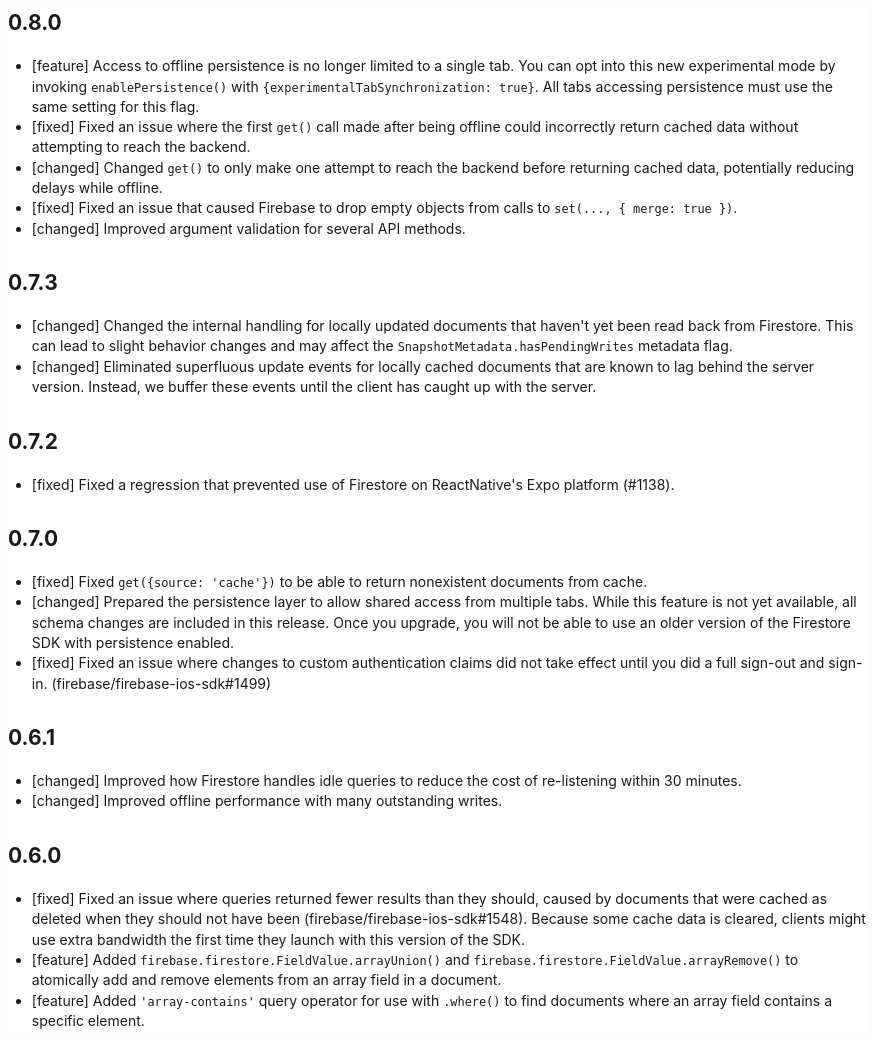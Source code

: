 ## 0.8.0

- [feature] Access to offline persistence is no longer limited to a single tab.
  You can opt into this new experimental mode by invoking `enablePersistence()`
  with `{experimentalTabSynchronization: true}`. All tabs accessing persistence
  must use the same setting for this flag.
- [fixed] Fixed an issue where the first `get()` call made after being offline
  could incorrectly return cached data without attempting to reach the backend.
- [changed] Changed `get()` to only make one attempt to reach the backend before
  returning cached data, potentially reducing delays while offline.
- [fixed] Fixed an issue that caused Firebase to drop empty objects from calls
  to `set(..., { merge: true })`.
- [changed] Improved argument validation for several API methods.

## 0.7.3

- [changed] Changed the internal handling for locally updated documents that
  haven't yet been read back from Firestore. This can lead to slight behavior
  changes and may affect the `SnapshotMetadata.hasPendingWrites` metadata flag.
- [changed] Eliminated superfluous update events for locally cached documents
  that are known to lag behind the server version. Instead, we buffer these
  events until the client has caught up with the server.

## 0.7.2

- [fixed] Fixed a regression that prevented use of Firestore on ReactNative's
  Expo platform (#1138).

## 0.7.0

- [fixed] Fixed `get({source: 'cache'})` to be able to return nonexistent
  documents from cache.
- [changed] Prepared the persistence layer to allow shared access from multiple
  tabs. While this feature is not yet available, all schema changes are included
  in this release. Once you upgrade, you will not be able to use an older version
  of the Firestore SDK with persistence enabled.
- [fixed] Fixed an issue where changes to custom authentication claims did not
  take effect until you did a full sign-out and sign-in.
  (firebase/firebase-ios-sdk#1499)

## 0.6.1

- [changed] Improved how Firestore handles idle queries to reduce the cost of
  re-listening within 30 minutes.
- [changed] Improved offline performance with many outstanding writes.

## 0.6.0

- [fixed] Fixed an issue where queries returned fewer results than they should,
  caused by documents that were cached as deleted when they should not have
  been (firebase/firebase-ios-sdk#1548). Because some cache data is cleared,
  clients might use extra bandwidth the first time they launch with this
  version of the SDK.
- [feature] Added `firebase.firestore.FieldValue.arrayUnion()` and
  `firebase.firestore.FieldValue.arrayRemove()` to atomically add and remove
  elements from an array field in a document.
- [feature] Added `'array-contains'` query operator for use with `.where()` to
  find documents where an array field contains a specific element.
